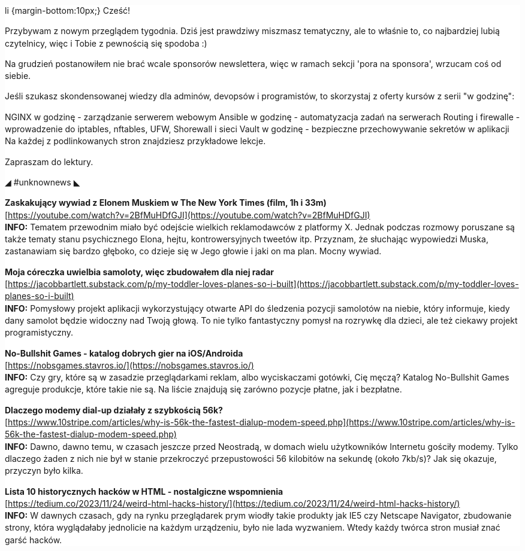 li {margin-bottom:10px;}
Cześć!

Przybywam z nowym przeglądem tygodnia. Dziś jest prawdziwy miszmasz tematyczny, ale to właśnie to, co najbardziej lubią czytelnicy, więc i Tobie z pewnością się spodoba :)

Na grudzień postanowiłem nie brać wcale sponsorów newslettera, więc w ramach sekcji 'pora na sponsora', wrzucam coś od siebie.

Jeśli szukasz skondensowanej wiedzy dla adminów, devopsów i programistów, to skorzystaj z oferty kursów z serii "w godzinę":

NGINX w godzinę - zarządzanie serwerem webowym
Ansible w godzinę - automatyzacja zadań na serwerach
Routing i firewalle - wprowadzenie do iptables, nftables, UFW, Shorewall i sieci
Vault w godzinę - bezpieczne przechowywanie sekretów w aplikacji
Na każdej z podlinkowanych stron znajdziesz przykładowe lekcje. 
 

Zapraszam do lektury.

 

◢ #unknownews ◣

**Zaskakujący wywiad z Elonem Muskiem w The New York Times (film, 1h i 33m)**  
[https://youtube.com/watch?v=2BfMuHDfGJI](https://youtube.com/watch?v=2BfMuHDfGJI)  
**INFO:** Tematem przewodnim miało być odejście wielkich reklamodawców z platformy X. Jednak podczas rozmowy poruszane są także tematy stanu psychicznego Elona, hejtu, kontrowersyjnych tweetów itp. Przyznam, że słuchając wypowiedzi Muska, zastanawiam się bardzo głęboko, co dzieje się w Jego głowie i jaki on ma plan. Mocny wywiad.  

**Moja córeczka uwielbia samoloty, więc zbudowałem dla niej radar**  
[https://jacobbartlett.substack.com/p/my-toddler-loves-planes-so-i-built](https://jacobbartlett.substack.com/p/my-toddler-loves-planes-so-i-built)  
**INFO:** Pomysłowy projekt aplikacji wykorzystujący otwarte API do śledzenia pozycji samolotów na niebie, który informuje, kiedy dany samolot będzie widoczny nad Twoją głową. To nie tylko fantastyczny pomysł na rozrywkę dla dzieci, ale też ciekawy projekt programistyczny.  

**No-Bullshit Games - katalog dobrych gier na iOS/Androida**  
[https://nobsgames.stavros.io/](https://nobsgames.stavros.io/)  
**INFO:** Czy gry, które są w zasadzie przeglądarkami reklam, albo wyciskaczami gotówki, Cię męczą? Katalog No-Bullshit Games agreguje produkcje, które takie nie są. Na liście znajdują się zarówno pozycje płatne, jak i bezpłatne.  

**Dlaczego modemy dial-up działały z szybkością 56k?**  
[https://www.10stripe.com/articles/why-is-56k-the-fastest-dialup-modem-speed.php](https://www.10stripe.com/articles/why-is-56k-the-fastest-dialup-modem-speed.php)  
**INFO:** Dawno, dawno temu, w czasach jeszcze przed Neostradą, w domach wielu użytkowników Internetu gościły modemy. Tylko dlaczego żaden z nich nie był w stanie przekroczyć przepustowości 56 kilobitów na sekundę (około 7kb/s)? Jak się okazuje, przyczyn było kilka.  

**Lista 10 historycznych hacków w HTML - nostalgiczne wspomnienia**  
[https://tedium.co/2023/11/24/weird-html-hacks-history/](https://tedium.co/2023/11/24/weird-html-hacks-history/)  
**INFO:** W dawnych czasach, gdy na rynku przeglądarek prym wiodły takie produkty jak IE5 czy Netscape Navigator, zbudowanie strony, która wyglądałaby jednolicie na każdym urządzeniu, było nie lada wyzwaniem. Wtedy każdy twórca stron musiał znać garść hacków.  
